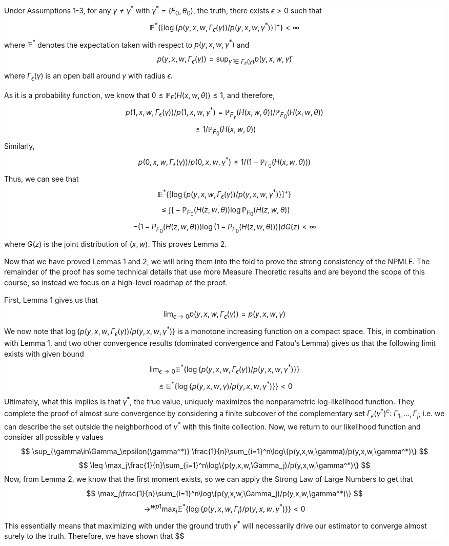 Under Assumptions 1-3, for any $\gamma\neq\gamma^*$ with
$\gamma^*=(F_0,\theta_0)$, the truth, there exists $\epsilon>0$ such
that $$
\mathbb{E}^*\{[\log\{p(y,x,w,\Gamma_\epsilon (\gamma))/p(y,x,w,\gamma^*)\}]^+\}<\infty
$$ where $\mathbb{E}^*$ denotes the expectation taken with respect to
$p(y,x,w,\gamma^*)$ and $$
p(y,x,w,\Gamma_\epsilon (\gamma)) = \sup_{\tilde\gamma\in\Gamma_\epsilon(\gamma)} p(y,x,w,\tilde\gamma)
$$ where $\Gamma_\epsilon(\gamma)$ is an open ball around $\gamma$ with
radius $\epsilon$.

As it is a probability function, we know that
$0\leq\mathbb P_F(H(x,w,\theta))\leq1$, and therefore, $$
p(1,x,w,\Gamma_\epsilon (\gamma))/p(1,x,w,\gamma^*) = \mathbb P_{F_\gamma}(H(x,w,\theta))/\mathbb P_{F_0}(H(x,w,\theta))
$$ $$
\leq 1/\mathbb P_{F_0}(H(x,w,\theta))
$$ Similarly, $$
p(0,x,w,\Gamma_\epsilon (\gamma))/p(0,x,w,\gamma^*) \leq 1/(1-\mathbb P_{F_0}(H(x,w,\theta)))
$$ Thus, we can see that $$
\mathbb{E}^*\{[\log\{p(y,x,w,\Gamma_\epsilon (\gamma))/p(y,x,w,\gamma^*)\}]^+\}
$$ $$
\leq\int\bigg[-\mathbb P_{F_0}(H(z,w,\theta))\log\mathbb P_{F_0}(H(z,w,\theta))
$$ $$
-(1-P_{F_0}(H(z,w,\theta)))\log\mathbb (1-P_{F_0}(H(z,w,\theta)))\bigg]dG(z) <\infty
$$ where $G(z)$ is the joint distribution of $(x,w)$. This proves Lemma
2.

Now that we have proved Lemmas 1 and 2, we will bring them into the fold
to prove the strong consistency of the NPMLE. The remainder of the proof
has some technical details that use more Measure Theoretic results and
are beyond the scope of this course, so instead we focus on a high-level
roadmap of the proof.

First, Lemma 1 gives us that $$
\lim_{\epsilon\rightarrow0}p(y,x,w,\Gamma_{\epsilon}(\gamma))= p(y,x,w,\gamma)
$$ We now note that
$\log\{p(y,x,w,\Gamma_\epsilon (\gamma))/p(y,x,w,\gamma^*)\}$ is a
monotone increasing function on a compact space. This, in combination
with Lemma 1, and two other convergence results (dominated convergence
and Fatou’s Lemma) gives us that the following limit exists with given
bound $$
\lim_{\epsilon\rightarrow0}\mathbb{E}^*\{\log\{p(y,x,w,\Gamma_\epsilon (\gamma))/p(y,x,w,\gamma^*)\}\}
$$ $$
\leq \mathbb{E}^*\{\log\{p(y,x,w,\gamma)/p(y,x,w,\gamma^*)\}\} < 0
$$ Ultimately, what this implies is that $\gamma^*$, the true value,
uniquely maximizes the nonparametric log-likelihood function. They
complete the proof of almost sure convergence by considering a finite
subcover of the complementary set $\Gamma_{\epsilon}(\gamma^*)^c$:
$\Gamma_1,\dots,\Gamma_j$, i.e. we can describe the set outside the
neighborhood of $\gamma^*$ with this finite collection. Now, we return
to our likelihood function and consider all possible $\gamma$ values $$
\sup_{\gamma\in\Gamma_\epsilon(\gamma^*)} \frac{1}{n}\sum_{i=1}^n\log\{p(y,x,w,\gamma)/p(y,x,w,\gamma^*)\}
$$ $$
\leq \max_j\frac{1}{n}\sum_{i=1}^n\log\{p(y,x,w,\Gamma_j)/p(y,x,w,\gamma^*)\}
$$ Now, from Lemma 2, we know that the first moment exists, so we can
apply the Strong Law of Large Numbers to get that $$
\max_j\frac{1}{n}\sum_{i=1}^n\log\{p(y,x,w,\Gamma_j)/p(y,x,w,\gamma^*)\}
$$ $$
\rightarrow^{wp1} \max_j \mathbb{E}^*\{\log\{p(y,x,w,\Gamma_j)/p(y,x,w,\gamma^*)\}\} <0
$$ This essentially means that maximizing with under the ground truth
$\gamma^*$ will necessarily drive our estimator to converge almost
surely to the truth. Therefore, we have shown that $$